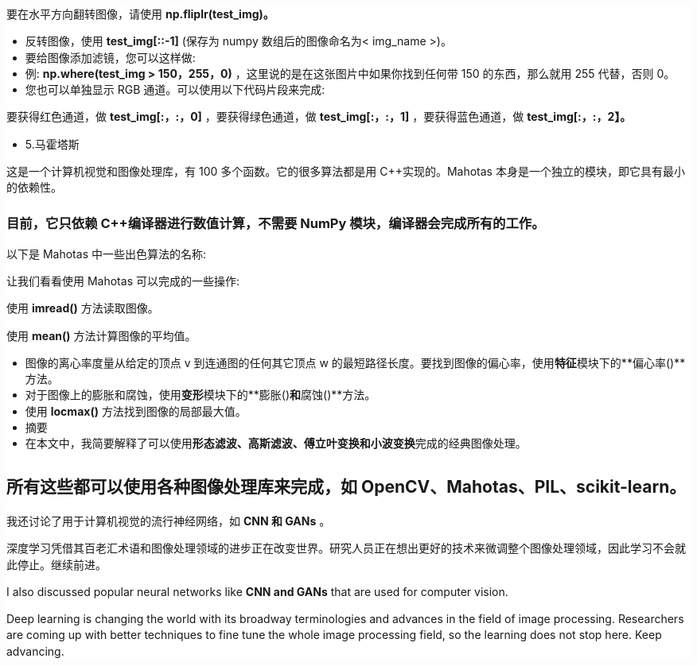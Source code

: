 要在水平方向翻转图像，请使用 **np.fliplr(test_img)。**

*   反转图像，使用 **test_img[::-1]** (保存为 numpy 数组后的图像命名为< img_name >)。
*   要给图像添加滤镜，您可以这样做:
*   例: **np.where(test_img > 150，255，0)** ，这里说的是在这张图片中如果你找到任何带 150 的东西，那么就用 255 代替，否则 0。
*   您也可以单独显示 RGB 通道。可以使用以下代码片段来完成:

要获得红色通道，做 **test_img[:，:，0]** ，要获得绿色通道，做 **test_img[:，:，1]** ，要获得蓝色通道，做 **test_img[:，:，2】。**

*   5.马霍塔斯

这是一个计算机视觉和图像处理库，有 100 多个函数。它的很多算法都是用 C++实现的。Mahotas 本身是一个独立的模块，即它具有最小的依赖性。

### 目前，它只依赖 C++编译器进行数值计算，不需要 NumPy 模块，编译器会完成所有的工作。

以下是 Mahotas 中一些出色算法的名称:

让我们看看使用 Mahotas 可以完成的一些操作:

使用 **imread()** 方法读取图像。

使用 **mean()** 方法计算图像的平均值。

*   图像的离心率度量从给定的顶点 v 到连通图的任何其它顶点 w 的最短路径长度。要找到图像的偏心率，使用**特征**模块下的**偏心率()**方法。
*   对于图像上的膨胀和腐蚀，使用**变形**模块下的**膨胀()**和**腐蚀()**方法。
*   使用 **locmax()** 方法找到图像的局部最大值。
*   摘要
*   在本文中，我简要解释了可以使用**形态滤波、高斯滤波、傅立叶变换和小波变换**完成的经典图像处理。

## 所有这些都可以使用各种图像处理库来完成，如 OpenCV、Mahotas、PIL、scikit-learn。

我还讨论了用于计算机视觉的流行神经网络，如 **CNN 和 GANs** 。

深度学习凭借其百老汇术语和图像处理领域的进步正在改变世界。研究人员正在想出更好的技术来微调整个图像处理领域，因此学习不会就此停止。继续前进。

I also discussed popular neural networks like **CNN and GANs** that are used for computer vision. 

Deep learning is changing the world with its broadway terminologies and advances in the field of image processing. Researchers are coming up with better techniques to fine tune the whole image processing field, so the learning does not stop here. Keep advancing.